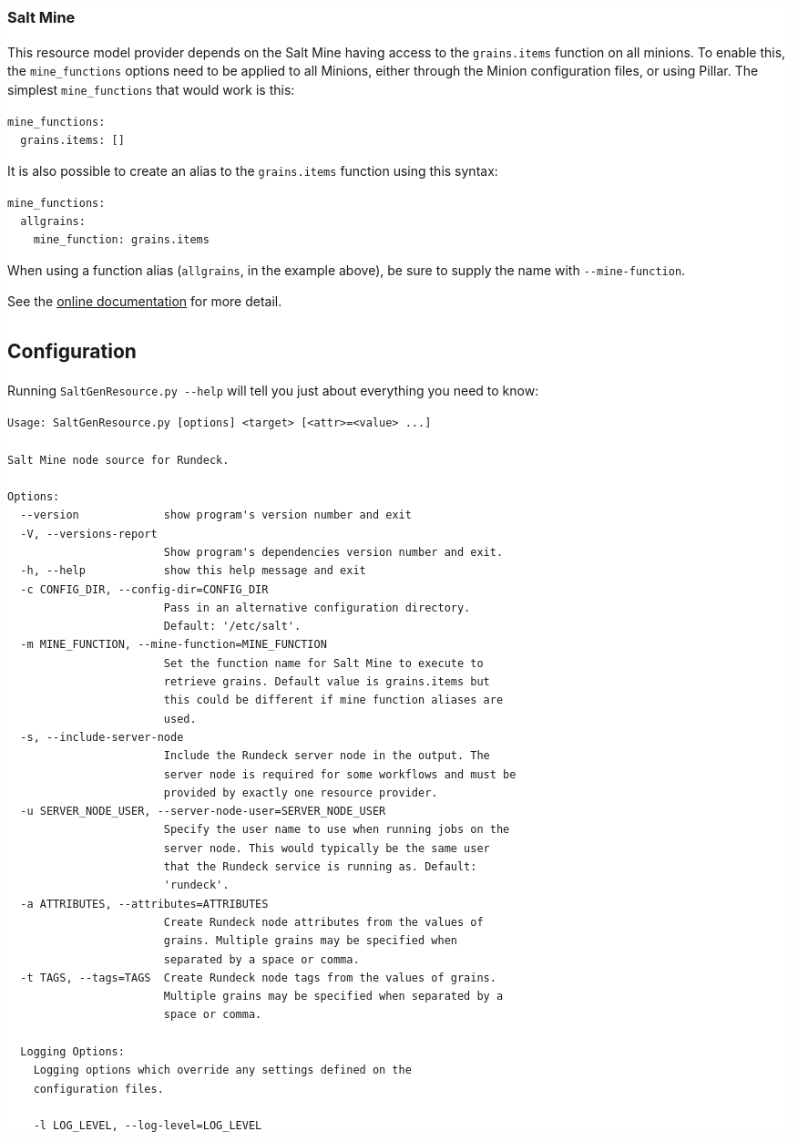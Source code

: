 ### Salt Mine
This resource model provider depends on the Salt Mine having access to the `grains.items` function on all minions. To enable this, the `mine_functions` options need to be applied to all Minions, either through the Minion configuration files, or using Pillar. The simplest `mine_functions` that would work is this:
```
mine_functions:
  grains.items: []
```
It is also possible to create an alias to the `grains.items` function using this syntax:
```
mine_functions:
  allgrains:
    mine_function: grains.items
```
When using a function alias (`allgrains`, in the example above), be sure to supply the name with `--mine-function`.

See the [online documentation](https://docs.saltstack.com/en/latest/topics/mine/#the-salt-mine) for more detail.

## Configuration

Running `SaltGenResource.py --help` will tell you just about everything you need to know:
```
Usage: SaltGenResource.py [options] <target> [<attr>=<value> ...]

Salt Mine node source for Rundeck.

Options:
  --version             show program's version number and exit
  -V, --versions-report
                        Show program's dependencies version number and exit.
  -h, --help            show this help message and exit
  -c CONFIG_DIR, --config-dir=CONFIG_DIR
                        Pass in an alternative configuration directory.
                        Default: '/etc/salt'.
  -m MINE_FUNCTION, --mine-function=MINE_FUNCTION
                        Set the function name for Salt Mine to execute to
                        retrieve grains. Default value is grains.items but
                        this could be different if mine function aliases are
                        used.
  -s, --include-server-node
                        Include the Rundeck server node in the output. The
                        server node is required for some workflows and must be
                        provided by exactly one resource provider.
  -u SERVER_NODE_USER, --server-node-user=SERVER_NODE_USER
                        Specify the user name to use when running jobs on the
                        server node. This would typically be the same user
                        that the Rundeck service is running as. Default:
                        'rundeck'.
  -a ATTRIBUTES, --attributes=ATTRIBUTES
                        Create Rundeck node attributes from the values of
                        grains. Multiple grains may be specified when
                        separated by a space or comma.
  -t TAGS, --tags=TAGS  Create Rundeck node tags from the values of grains.
                        Multiple grains may be specified when separated by a
                        space or comma.

  Logging Options:
    Logging options which override any settings defined on the
    configuration files.

    -l LOG_LEVEL, --log-level=LOG_LEVEL
```